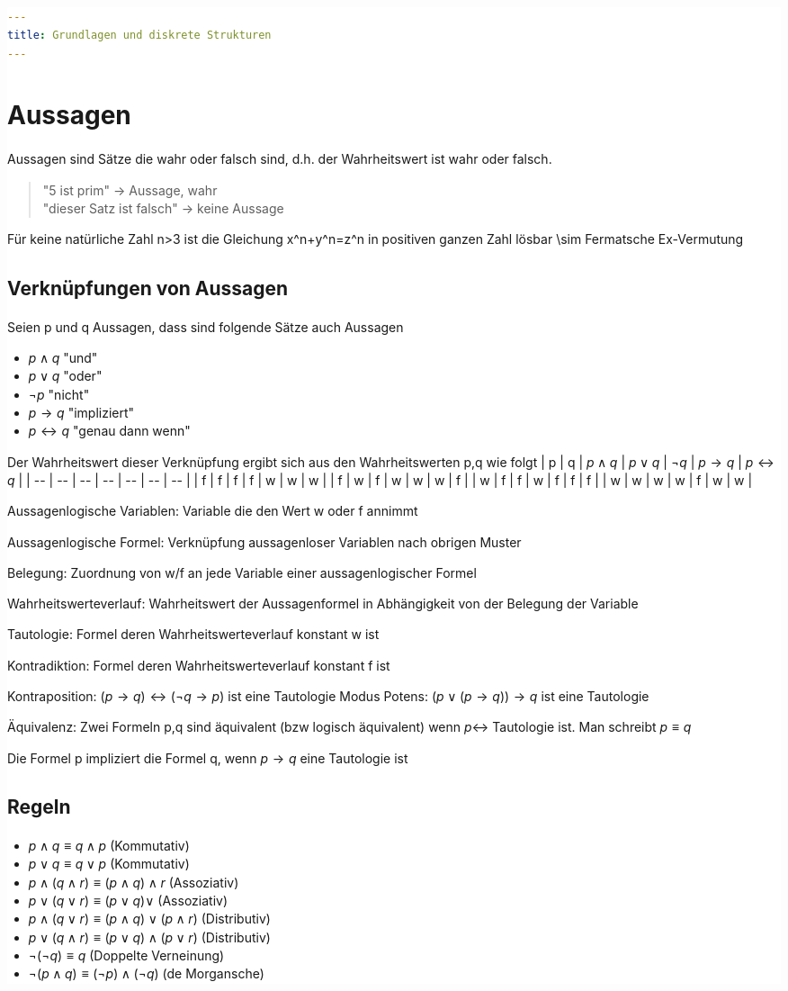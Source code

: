 ```yaml
---
title: Grundlagen und diskrete Strukturen
---
```

# Aussagen
Aussagen sind Sätze die wahr oder falsch sind, d.h. der Wahrheitswert ist wahr oder falsch.
> "5 ist prim" -> Aussage, wahr \
> "dieser Satz ist falsch" -> keine Aussage

Für keine natürliche Zahl n>3 ist die Gleichung x^n+y^n=z^n in positiven ganzen Zahl lösbar \sim  Fermatsche Ex-Vermutung

## Verknüpfungen von Aussagen
Seien p und q Aussagen, dass sind folgende Sätze auch Aussagen
- $p \wedge q$ "und"
- $p \vee q$ "oder"
- $\neg p$ "nicht"
- $p \rightarrow q$ "impliziert"
- $p \leftrightarrow q$ "genau dann wenn"

Der Wahrheitswert dieser Verknüpfung ergibt sich aus den Wahrheitswerten p,q wie folgt
| p | q | $p\wedge q$ | $p\vee q$ | $\neg q$ | $p\rightarrow q$ | $p\leftrightarrow q$ |
| -- | -- | -- | -- | -- | -- | -- |
| f | f | f | f | w | w | w |
| f | w | f | w | w | w | f |
| w | f | f | w | f | f | f |
| w | w | w | w | f | w | w |

Aussagenlogische Variablen: Variable die den Wert w oder f annimmt

Aussagenlogische Formel: Verknüpfung aussagenloser Variablen nach obrigen Muster

Belegung: Zuordnung von w/f an jede Variable einer aussagenlogischer Formel

Wahrheitswerteverlauf: Wahrheitswert der Aussagenformel in Abhängigkeit von der Belegung der Variable

Tautologie: Formel deren Wahrheitswerteverlauf konstant w ist

Kontradiktion: Formel deren Wahrheitswerteverlauf konstant f ist

Kontraposition: $(p\rightarrow q)\leftrightarrow (\neg q \rightarrow p)$ ist eine Tautologie
Modus Potens: $(p\vee (p\rightarrow q))\rightarrow q$ ist eine Tautologie

Äquivalenz: Zwei Formeln p,q sind äquivalent (bzw logisch äquivalent) wenn $p\leftrightarrow$ Tautologie ist. Man schreibt $p \equiv q$

Die Formel p impliziert die Formel q, wenn $p\rightarrow q$ eine Tautologie ist

## Regeln
- $p\wedge q \equiv q \wedge p$ (Kommutativ)
- $p\vee q \equiv q \vee p$ (Kommutativ)
- $p\wedge (q \wedge r) \equiv (p \wedge q) \wedge r$ (Assoziativ)
- $p\vee ( q \vee r) \equiv (p \vee q) \vee$ (Assoziativ)
- $p\wedge (q\vee r) \equiv (p\wedge q) \vee (p\wedge r)$ (Distributiv)
- $p\vee (q\wedge r) \equiv (p\vee q) \wedge (p\vee r)$ (Distributiv)
- $\neg(\neg q) \equiv q$ (Doppelte Verneinung)
- $\neg(p\wedge q) \equiv (\neg p) \wedge (\neg q)$ (de Morgansche)
